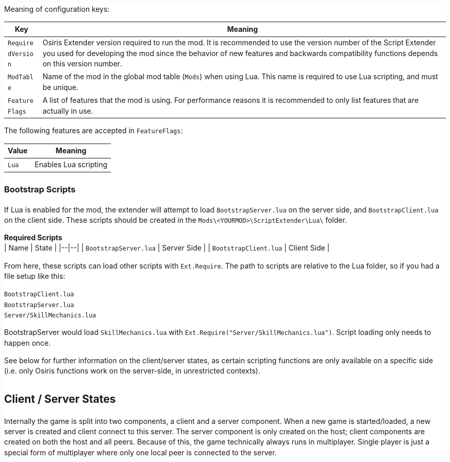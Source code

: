 Meaning of configuration keys:

| Key | Meaning |
|--|--|
| `RequiredVersion` | Osiris Extender version required to run the mod. It is recommended to use the version number of the Script Extender you used for developing the mod since the behavior of new features and backwards compatibility functions depends on this version number. |
| `ModTable` | Name of the mod in the global mod table (`Mods`) when using Lua. This name is required to use Lua scripting, and must be unique. |
| `FeatureFlags` | A list of features that the mod is using. For performance reasons it is recommended to only list features that are actually in use. |

The following features are accepted in `FeatureFlags`:

| Value| Meaning |
|--|--|
| `Lua` | Enables Lua scripting |

<a id="bootstrap-scripts"></a>
### Bootstrap Scripts  

If Lua is enabled for the mod, the extender will attempt to load `BootstrapServer.lua` on the server side, and `BootstrapClient.lua` on the client side. These scripts should be created in the `Mods\<YOURMOD>\ScriptExtender\Lua\` folder.
```

```
**Required Scripts**  
| Name | State |
|--|--|
| `BootstrapServer.lua` | Server Side |
| `BootstrapClient.lua` | Client Side |

From here, these scripts can load other scripts with `Ext.Require`. The path to scripts are relative to the Lua folder, so if you had a file setup like this:
```
BootstrapClient.lua
BootstrapServer.lua
Server/SkillMechanics.lua
```
BootstrapServer would load `SkillMechanics.lua` with `Ext.Require("Server/SkillMechanics.lua")`. Script loading only needs to happen once.

See below for further information on the client/server states, as certain scripting functions are only available on a specific side (i.e. only Osiris functions work on the server-side, in unrestricted contexts).

<a id="client-server"></a>
## Client / Server States

Internally the game is split into two components, a client and a server component. When a new game is started/loaded, a new server is created and client connect to this server. The server component is only created on the host; client components are created on both the host and all peers. Because of this, the game technically always runs in multiplayer. Single player is just a special form of multiplayer where only one local peer is connected to the server.
